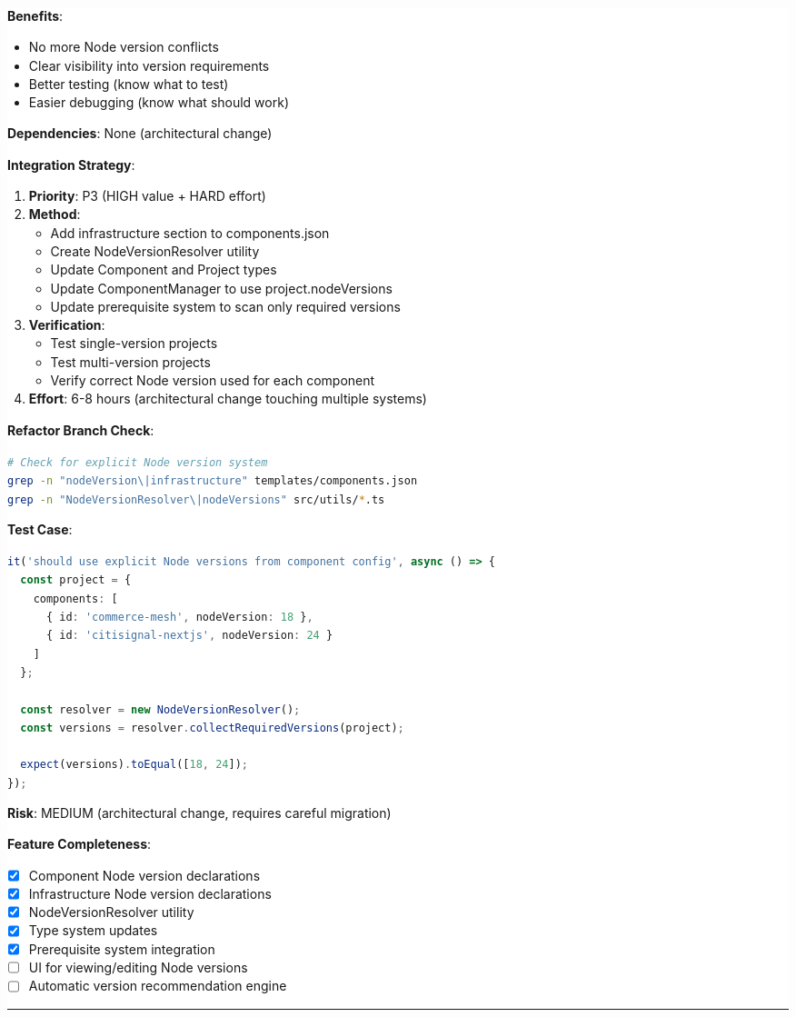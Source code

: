 **Benefits**:
- No more Node version conflicts
- Clear visibility into version requirements
- Better testing (know what to test)
- Easier debugging (know what should work)

**Dependencies**: None (architectural change)

**Integration Strategy**:
1. **Priority**: P3 (HIGH value + HARD effort)
2. **Method**:
   - Add infrastructure section to components.json
   - Create NodeVersionResolver utility
   - Update Component and Project types
   - Update ComponentManager to use project.nodeVersions
   - Update prerequisite system to scan only required versions
3. **Verification**:
   - Test single-version projects
   - Test multi-version projects
   - Verify correct Node version used for each component
4. **Effort**: 6-8 hours (architectural change touching multiple systems)

**Refactor Branch Check**:
```bash
# Check for explicit Node version system
grep -n "nodeVersion\|infrastructure" templates/components.json
grep -n "NodeVersionResolver\|nodeVersions" src/utils/*.ts
```

**Test Case**:
```typescript
it('should use explicit Node versions from component config', async () => {
  const project = {
    components: [
      { id: 'commerce-mesh', nodeVersion: 18 },
      { id: 'citisignal-nextjs', nodeVersion: 24 }
    ]
  };

  const resolver = new NodeVersionResolver();
  const versions = resolver.collectRequiredVersions(project);

  expect(versions).toEqual([18, 24]);
});
```

**Risk**: MEDIUM (architectural change, requires careful migration)

**Feature Completeness**:
- [x] Component Node version declarations
- [x] Infrastructure Node version declarations
- [x] NodeVersionResolver utility
- [x] Type system updates
- [x] Prerequisite system integration
- [ ] UI for viewing/editing Node versions
- [ ] Automatic version recommendation engine

---